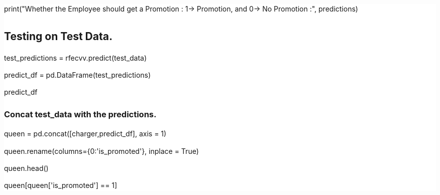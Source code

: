 print("Whether the Employee should get a Promotion : 1-> Promotion, and 0-> No Promotion :", predictions)
    





## **Testing on Test Data.**

test_predictions = rfecvv.predict(test_data)

predict_df = pd.DataFrame(test_predictions)

predict_df

### **Concat test_data with the predictions.**

queen = pd.concat([charger,predict_df], axis = 1)

queen.rename(columns={0:'is_promoted'}, inplace = True)

queen.head()

queen[queen['is_promoted'] == 1]

